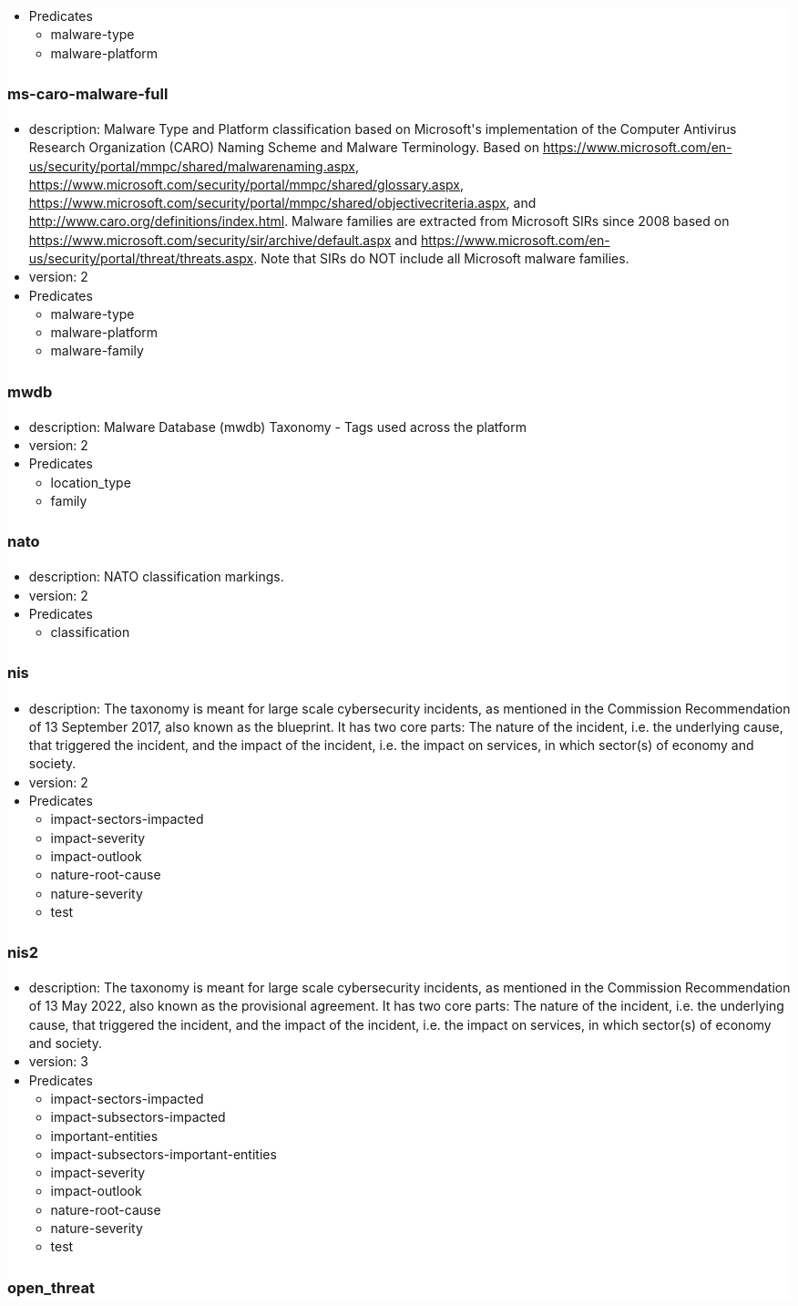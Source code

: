 - Predicates
    - malware-type
    - malware-platform
### ms-caro-malware-full
- description: Malware Type and Platform classification based on Microsoft's implementation of the Computer Antivirus Research Organization (CARO) Naming Scheme and Malware Terminology. Based on https://www.microsoft.com/en-us/security/portal/mmpc/shared/malwarenaming.aspx, https://www.microsoft.com/security/portal/mmpc/shared/glossary.aspx, https://www.microsoft.com/security/portal/mmpc/shared/objectivecriteria.aspx, and http://www.caro.org/definitions/index.html. Malware families are extracted from Microsoft SIRs since 2008 based on https://www.microsoft.com/security/sir/archive/default.aspx and https://www.microsoft.com/en-us/security/portal/threat/threats.aspx. Note that SIRs do NOT include all Microsoft malware families.
- version: 2
- Predicates
    - malware-type
    - malware-platform
    - malware-family
### mwdb
- description: Malware Database (mwdb) Taxonomy - Tags used across the platform
- version: 2
- Predicates
    - location_type
    - family
### nato
- description: NATO classification markings.
- version: 2
- Predicates
    - classification
### nis
- description: The taxonomy is meant for large scale cybersecurity incidents, as mentioned in the Commission Recommendation of 13 September 2017, also known as the blueprint. It has two core parts: The nature of the incident, i.e. the underlying cause, that triggered the incident, and the impact of the incident, i.e. the impact on services, in which sector(s) of economy and society.
- version: 2
- Predicates
    - impact-sectors-impacted
    - impact-severity
    - impact-outlook
    - nature-root-cause
    - nature-severity
    - test
### nis2
- description: The taxonomy is meant for large scale cybersecurity incidents, as mentioned in the Commission Recommendation of 13 May 2022, also known as the provisional agreement. It has two core parts: The nature of the incident, i.e. the underlying cause, that triggered the incident, and the impact of the incident, i.e. the impact on services, in which sector(s) of economy and society.
- version: 3
- Predicates
    - impact-sectors-impacted
    - impact-subsectors-impacted
    - important-entities
    - impact-subsectors-important-entities
    - impact-severity
    - impact-outlook
    - nature-root-cause
    - nature-severity
    - test
### open_threat
